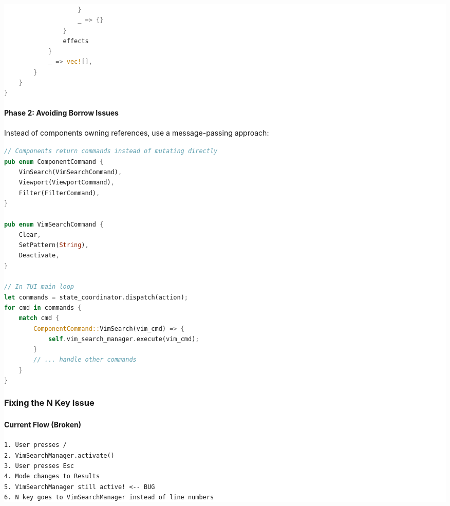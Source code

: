 ```rust
                    }
                    _ => {}
                }
                effects
            }
            _ => vec![],
        }
    }
}
```

#### Phase 2: Avoiding Borrow Issues
Instead of components owning references, use a message-passing approach:

```rust
// Components return commands instead of mutating directly
pub enum ComponentCommand {
    VimSearch(VimSearchCommand),
    Viewport(ViewportCommand),
    Filter(FilterCommand),
}

pub enum VimSearchCommand {
    Clear,
    SetPattern(String),
    Deactivate,
}

// In TUI main loop
let commands = state_coordinator.dispatch(action);
for cmd in commands {
    match cmd {
        ComponentCommand::VimSearch(vim_cmd) => {
            self.vim_search_manager.execute(vim_cmd);
        }
        // ... handle other commands
    }
}
```

### Fixing the N Key Issue

#### Current Flow (Broken)
```
1. User presses /
2. VimSearchManager.activate()
3. User presses Esc
4. Mode changes to Results
5. VimSearchManager still active! <-- BUG
6. N key goes to VimSearchManager instead of line numbers
```
